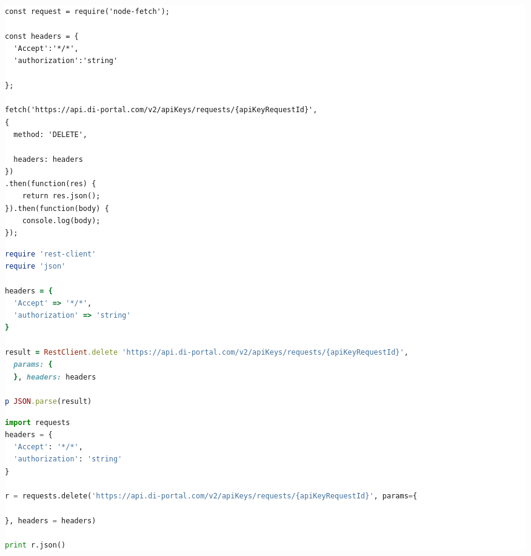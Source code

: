 ```javascript--nodejs
const request = require('node-fetch');

const headers = {
  'Accept':'*/*',
  'authorization':'string'

};

fetch('https://api.di-portal.com/v2/apiKeys/requests/{apiKeyRequestId}',
{
  method: 'DELETE',

  headers: headers
})
.then(function(res) {
    return res.json();
}).then(function(body) {
    console.log(body);
});

```

```ruby
require 'rest-client'
require 'json'

headers = {
  'Accept' => '*/*',
  'authorization' => 'string'
}

result = RestClient.delete 'https://api.di-portal.com/v2/apiKeys/requests/{apiKeyRequestId}',
  params: {
  }, headers: headers

p JSON.parse(result)

```

```python
import requests
headers = {
  'Accept': '*/*',
  'authorization': 'string'
}

r = requests.delete('https://api.di-portal.com/v2/apiKeys/requests/{apiKeyRequestId}', params={

}, headers = headers)

print r.json()

```
